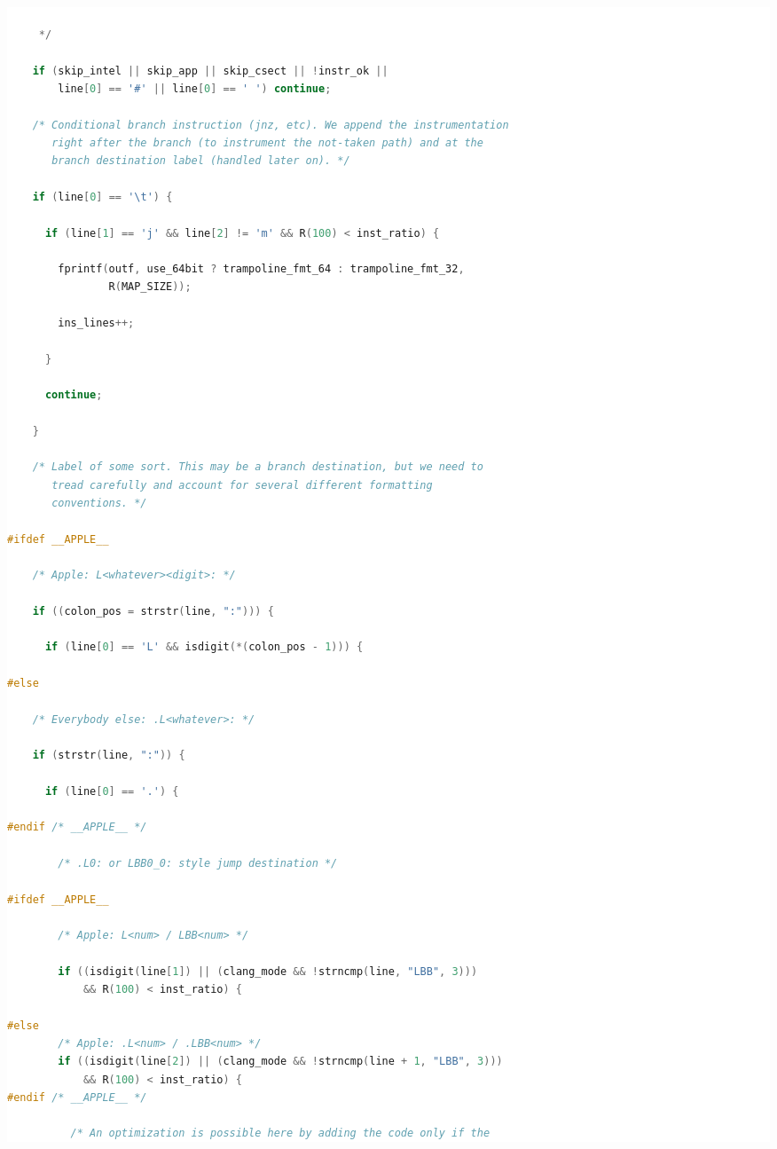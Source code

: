 ```c

     */

    if (skip_intel || skip_app || skip_csect || !instr_ok ||
        line[0] == '#' || line[0] == ' ') continue;

    /* Conditional branch instruction (jnz, etc). We append the instrumentation
       right after the branch (to instrument the not-taken path) and at the
       branch destination label (handled later on). */

    if (line[0] == '\t') {

      if (line[1] == 'j' && line[2] != 'm' && R(100) < inst_ratio) {

        fprintf(outf, use_64bit ? trampoline_fmt_64 : trampoline_fmt_32,
                R(MAP_SIZE));

        ins_lines++;

      }

      continue;

    }

    /* Label of some sort. This may be a branch destination, but we need to
       tread carefully and account for several different formatting
       conventions. */

#ifdef __APPLE__

    /* Apple: L<whatever><digit>: */

    if ((colon_pos = strstr(line, ":"))) {

      if (line[0] == 'L' && isdigit(*(colon_pos - 1))) {

#else

    /* Everybody else: .L<whatever>: */

    if (strstr(line, ":")) {

      if (line[0] == '.') {

#endif /* __APPLE__ */

        /* .L0: or LBB0_0: style jump destination */

#ifdef __APPLE__

        /* Apple: L<num> / LBB<num> */

        if ((isdigit(line[1]) || (clang_mode && !strncmp(line, "LBB", 3)))
            && R(100) < inst_ratio) {

#else
        /* Apple: .L<num> / .LBB<num> */
        if ((isdigit(line[2]) || (clang_mode && !strncmp(line + 1, "LBB", 3)))
            && R(100) < inst_ratio) {
#endif /* __APPLE__ */

          /* An optimization is possible here by adding the code only if the
```